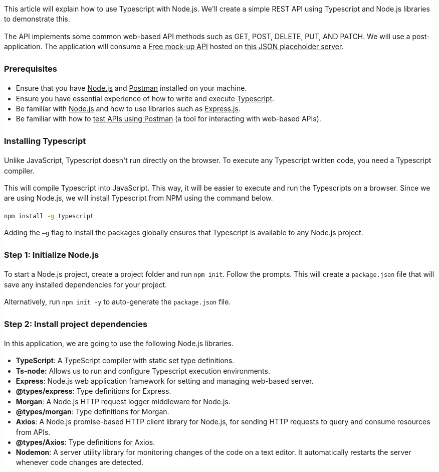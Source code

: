 This article will explain how to use Typescript with Node.js. We'll create a simple REST API using Typescript and Node.js libraries to demonstrate this.

The API implements some common web-based API methods such as GET, POST, DELETE, PUT, AND PATCH. We will use a post-application. The application will consume a [Free mock-up API](https://jsonplaceholder.typicode.com/posts) hosted on [this JSON placeholder server](https://jsonplaceholder.typicode.com/).

### Prerequisites
- Ensure that you have [Node.js](https://nodejs.org/en/) and [Postman](https://www.postman.com/) installed on your machine.
- Ensure you have essential experience of how to write and execute [Typescript](/engineering-education/a-friendly-beginner-guide-to-typescript/).
- Be familiar with [Node.js](/engineering-education/history-of-nodejs/) and how to use libraries such as [Express.js](/engineering-education/express/).
- Be familiar with how to [test APIs using Postman](https://www.youtube.com/watch?v=KFuaybrXCdw) (a tool for interacting with web-based APIs).

### Installing Typescript
Unlike JavaScript, Typescript doesn't run directly on the browser. To execute any Typescript written code, you need a Typescript compiler. 

This will compile Typescript into JavaScript. This way, it will be easier to execute and run the Typescripts on a browser. Since we are using Node.js, we will install Typescript from NPM using the command below.

```bash
npm install -g typescript
```

Adding the `–g` flag to install the packages globally ensures that Typescript is available to any Node.js project.

### Step 1: Initialize Node.js
To start a Node.js project, create a project folder and run `npm init`. Follow the prompts. This will create a `package.json` file that will save any installed dependencies for your project. 

Alternatively, run `npm init -y` to auto-generate the `package.json` file.

### Step 2: Install project dependencies
In this application, we are going to use the following Node.js libraries.

- **TypeScript**: A TypeScript compiler with static set type definitions.
- **Ts-node:** Allows us to run and configure Typescript execution environments.
- **Express**: Node.js web application framework for setting and managing web-based server.
- **@types/express**: Type definitions for Express.
- **Morgan**: A Node.js HTTP request logger middleware for Node.js.
- **@types/morgan**: Type definitions for Morgan.
- **Axios**: A Node.js promise-based HTTP client library for Node.js, for sending HTTP requests to query and consume resources from APIs.
- **@types/Axios**: Type definitions for Axios.
- **Nodemon**: A server utility library for monitoring changes of the code on a text editor. It automatically restarts the server whenever code changes are detected.
